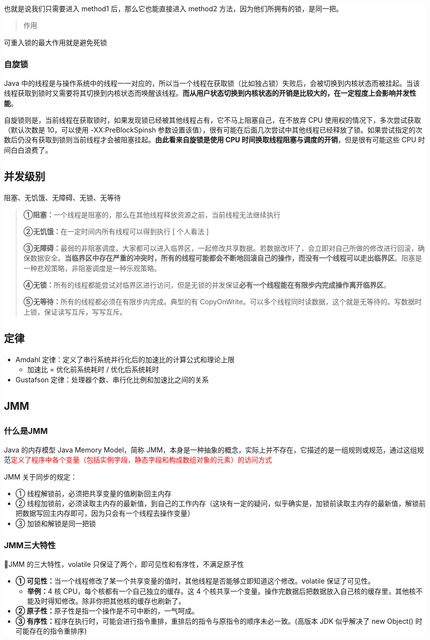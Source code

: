 也就是说我们只需要进入 method1 后，那么它也能直接进入 method2 方法，因为他们所拥有的锁，是同一把。

> 作用

可重入锁的最大作用就是避免死锁

### 自旋锁

Java 中的线程是与操作系统中的线程一一对应的，所以当一个线程在获取锁（比如独占锁）失败后，会被切换到内核状态而被挂起。当该线程获取到锁时又需要将其切换到内核状态而唤醒该线程。<b>而从用户状态切换到内核状态的开销是比较大的，在一定程度上会影响并发性能</b>。

自旋锁则是，当前线程在获取锁时，如果发现锁已经被其他线程占有，它不马上阻塞自己，在不放弃 CPU 使用权的情况下，多次尝试获取（默认次数是 10，可以使用 -XX:PreBlockSpinsh 参数设置该值），很有可能在后面几次尝试中其他线程已经释放了锁。如果尝试指定的次数后仍没有获取到锁则当前线程才会被阻塞挂起。<b>由此看来自旋锁是使用 CPU 时间换取线程阻塞与调度的开销</b>，但是很有可能这些 CPU 时间白白浪费了。

## 并发级别

阻塞、无饥饿、无障碍、无锁、无等待

> <b>①阻塞：</b>一个线程是阻塞的，那么在其他线程释放资源之前，当前线程无法继续执行
>
> <b>②无饥饿：</b>在一定时间内所有线程可以得到执行 [ 个人看法 ]
>
> <b>③无障碍：</b>最弱的非阻塞调度。大家都可以进入临界区，一起修改共享数据。若数据改坏了，会立即对自己所做的修改进行回滚，确保数据安全。<b>当临界区中存在严重的冲突时，所有的线程可能都会不断地回滚自己的操作，而没有一个线程可以走出临界区</b>。阻塞是一种悲观策略，非阻塞调度是一种乐观策略。
>
> <b>④无锁：</b>所有的线程都能尝试对临界区进行访问，但是无锁的并发保证<b>必有一个线程能在有限步内完成操作离开临界区</b>。
>
> <b>⑤无等待：</b>所有的线程都必须在有限步内完成。典型的有 CopyOnWrite。可以多个线程同时读数据，这个就是无等待的。写数据时上锁，保证读写互斥，写写互斥。

## 定律

- Amdahl 定律：定义了串行系统并行化后的加速比的计算公式和理论上限
    - 加速比 = 优化前系统耗时 / 优化后系统耗时
- Gustafson 定律：处理器个数、串行化比例和加速比之间的关系

## JMM

### 什么是JMM

Java 的内存模型 Java Memory Model，简称 JMM，本身是一种抽象的概念，实际上并不存在，它描述的是一组规则或规范，通过这组规范<span style="color:red">定义了程序中各个变量（包括实例字段，静态字段和构成数组对象的元素）的访问方式</span>

JMM 关于同步的规定：

- ① 线程解锁前，必须把共享变量的值刷新回主内存
- ② 线程加锁前，必须读取主内存的最新值，到自己的工作内存（这块有一定的疑问，似乎确实是，加锁前读取主内存的最新值，解锁前把数据写回主内存即可，因为只会有一个线程去操作变量）
- ③ 加锁和解锁是同一把锁

### JMM三大特性

:orange:JMM 的三大特性，volatile 只保证了两个，即可见性和有序性，不满足原子性

- <b>① 可见性：</b>当一个线程修改了某一个共享变量的值时，其他线程是否能够立即知道这个修改。volatile 保证了可见性。
    - <b>举例：</b>4 核 CPU，每个核都有一个自己独立的缓存。这 4 个核共享一个变量。操作完数据后把数据放入自己核的缓存里，其他核不能及时得知修改。除非你把其他核的缓存也刷新了。
- <b>② 原子性：</b>原子性是指一个操作是不可中断的，一气呵成。
- <b>③ 有序性：</b>程序在执行时，可能会进行指令重排，重排后的指令与原指令的顺序未必一致。(高版本 JDK 似乎解决了 new Object() 时可能存在的指令重排序)
